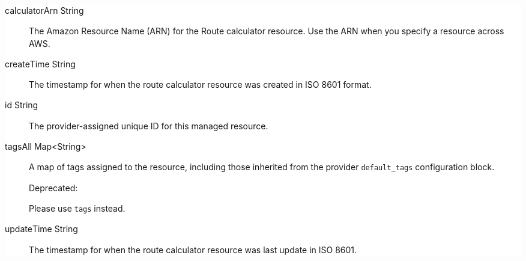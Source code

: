 <div>
<pulumi-choosable type="language" values="yaml">
<dl class="resources-properties"><dt class="property-"
            title="">
        <span id="calculatorarn_yaml">
<a data-swiftype-name="resource-property" data-swiftype-type="text" href="#calculatorarn_yaml" style="color: inherit; text-decoration: inherit;">calculator<wbr>Arn</a>
</span>
        <span class="property-indicator"></span>
        <span class="property-type">String</span>
    </dt>
    <dd><p>The Amazon Resource Name (ARN) for the Route calculator resource. Use the ARN when you specify a resource across AWS.</p>
</dd><dt class="property-"
            title="">
        <span id="createtime_yaml">
<a data-swiftype-name="resource-property" data-swiftype-type="text" href="#createtime_yaml" style="color: inherit; text-decoration: inherit;">create<wbr>Time</a>
</span>
        <span class="property-indicator"></span>
        <span class="property-type">String</span>
    </dt>
    <dd><p>The timestamp for when the route calculator resource was created in ISO 8601 format.</p>
</dd><dt class="property-"
            title="">
        <span id="id_yaml">
<a data-swiftype-name="resource-property" data-swiftype-type="text" href="#id_yaml" style="color: inherit; text-decoration: inherit;">id</a>
</span>
        <span class="property-indicator"></span>
        <span class="property-type">String</span>
    </dt>
    <dd><p>The provider-assigned unique ID for this managed resource.</p>
</dd><dt class="property- property-deprecated"
            title=", Deprecated">
        <span id="tagsall_yaml">
<a data-swiftype-name="resource-property" data-swiftype-type="text" href="#tagsall_yaml" style="color: inherit; text-decoration: inherit;">tags<wbr>All</a>
</span>
        <span class="property-indicator"></span>
        <span class="property-type">Map&lt;String&gt;</span>
    </dt>
    <dd><p>A map of tags assigned to the resource, including those inherited from the provider <code>default_tags</code> configuration block.</p>
<p class="property-message">Deprecated:<p>Please use <code>tags</code> instead.</p>
</p></dd><dt class="property-"
            title="">
        <span id="updatetime_yaml">
<a data-swiftype-name="resource-property" data-swiftype-type="text" href="#updatetime_yaml" style="color: inherit; text-decoration: inherit;">update<wbr>Time</a>
</span>
        <span class="property-indicator"></span>
        <span class="property-type">String</span>
    </dt>
    <dd><p>The timestamp for when the route calculator resource was last update in ISO 8601.</p>
</dd></dl>
</pulumi-choosable>
</div>
